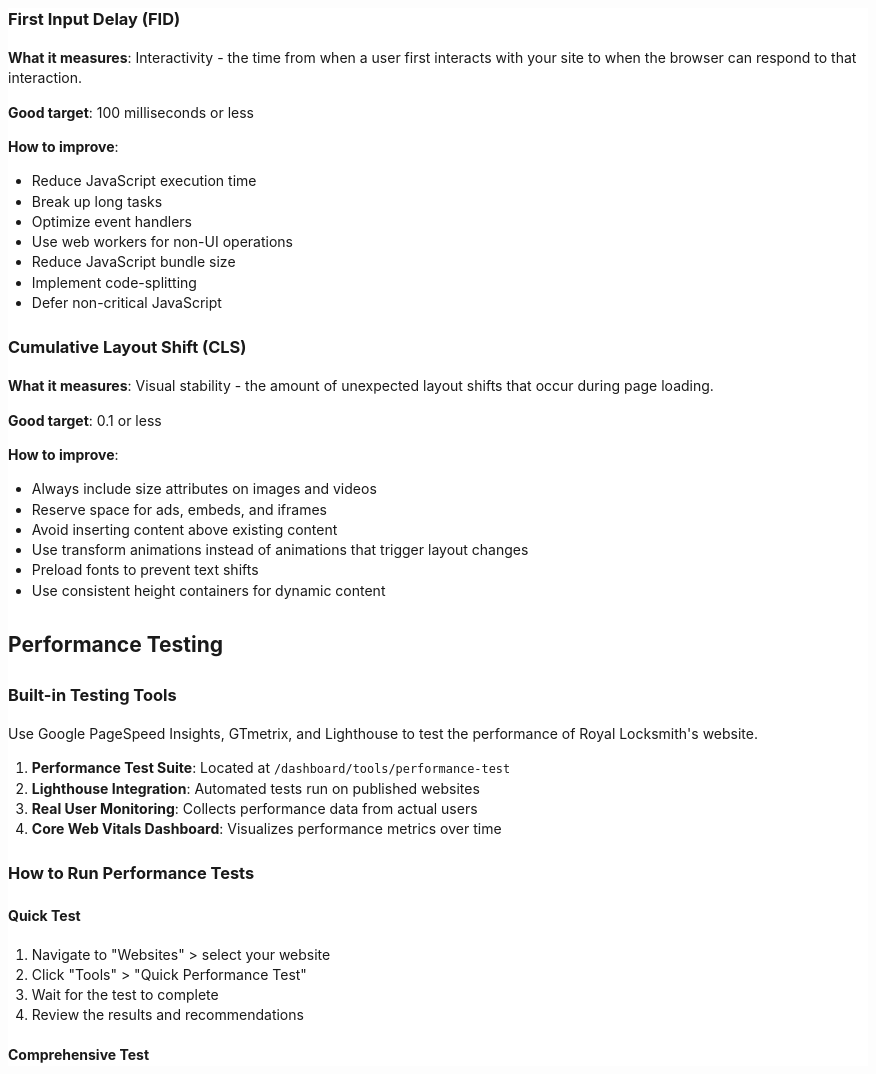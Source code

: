 ### First Input Delay (FID)

**What it measures**: Interactivity - the time from when a user first interacts with your site to when the browser can respond to that interaction.

**Good target**: 100 milliseconds or less

**How to improve**:
- Reduce JavaScript execution time
- Break up long tasks
- Optimize event handlers
- Use web workers for non-UI operations
- Reduce JavaScript bundle size
- Implement code-splitting
- Defer non-critical JavaScript

### Cumulative Layout Shift (CLS)

**What it measures**: Visual stability - the amount of unexpected layout shifts that occur during page loading.

**Good target**: 0.1 or less

**How to improve**:
- Always include size attributes on images and videos
- Reserve space for ads, embeds, and iframes
- Avoid inserting content above existing content
- Use transform animations instead of animations that trigger layout changes
- Preload fonts to prevent text shifts
- Use consistent height containers for dynamic content

## Performance Testing

### Built-in Testing Tools

Use Google PageSpeed Insights, GTmetrix, and Lighthouse to test the performance of Royal Locksmith's website.

1. **Performance Test Suite**: Located at `/dashboard/tools/performance-test`
2. **Lighthouse Integration**: Automated tests run on published websites
3. **Real User Monitoring**: Collects performance data from actual users
4. **Core Web Vitals Dashboard**: Visualizes performance metrics over time

### How to Run Performance Tests

#### Quick Test

1. Navigate to "Websites" > select your website
2. Click "Tools" > "Quick Performance Test"
3. Wait for the test to complete
4. Review the results and recommendations

#### Comprehensive Test
